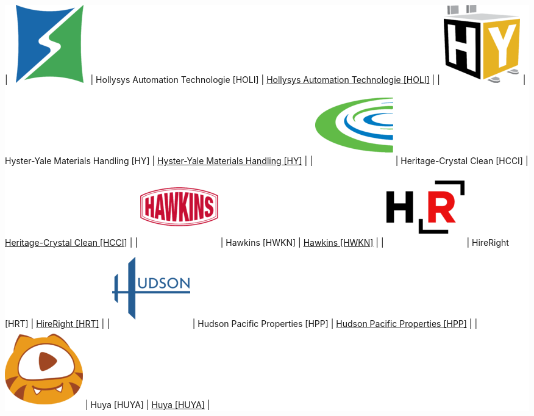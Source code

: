 | ![Hollysys Automation Technologie [HOLI]](/img/128/HOLI-32ec3d37.png) | Hollysys Automation Technologie [HOLI] | [Hollysys Automation Technologie [HOLI]](../../page/hollysys-automation-technologie/logo/ ) |
| ![Hyster-Yale Materials Handling [HY]](/img/128/HY-13ae16e9.png) | Hyster-Yale Materials Handling [HY] | [Hyster-Yale Materials Handling [HY]](../../page/hyster-yale-materials-handling/logo/ ) |
| ![Heritage-Crystal Clean [HCCI]](/img/128/HCCI-c0228571.png) | Heritage-Crystal Clean [HCCI] | [Heritage-Crystal Clean [HCCI]](../../page/heritage-crystal-clean/logo/ ) |
| ![Hawkins [HWKN]](/img/128/HWKN-7e06f00b.png) | Hawkins [HWKN] | [Hawkins [HWKN]](../../page/hawkins/logo/ ) |
| ![HireRight [HRT]](/img/128/HRT-e8f3891b.png) | HireRight [HRT] | [HireRight [HRT]](../../page/hireright/logo/ ) |
| ![Hudson Pacific Properties [HPP]](/img/128/HPP-f810893b.png) | Hudson Pacific Properties [HPP] | [Hudson Pacific Properties [HPP]](../../page/hudson-pacific-properties/logo/ ) |
| ![Huya [HUYA]](/img/128/HUYA-dc0469a6.png) | Huya [HUYA] | [Huya [HUYA]](../../page/huya/logo/ ) |